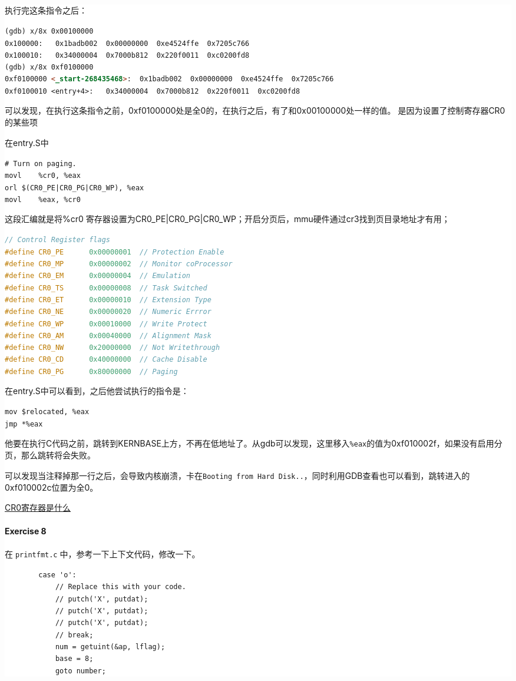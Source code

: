 执行完这条指令之后：

```markdown
(gdb) x/8x 0x00100000
0x100000:	0x1badb002	0x00000000	0xe4524ffe	0x7205c766
0x100010:	0x34000004	0x7000b812	0x220f0011	0xc0200fd8
(gdb) x/8x 0xf0100000
0xf0100000 <_start-268435468>:	0x1badb002	0x00000000	0xe4524ffe	0x7205c766
0xf0100010 <entry+4>:	0x34000004	0x7000b812	0x220f0011	0xc0200fd8
```

可以发现，在执行这条指令之前，0xf0100000处是全0的，在执行之后，有了和0x00100000处一样的值。	是因为设置了控制寄存器CR0的某些项

在entry.S中

```assembly
# Turn on paging.
movl	%cr0, %eax
orl	$(CR0_PE|CR0_PG|CR0_WP), %eax
movl	%eax, %cr0
```

这段汇编就是将%cr0 寄存器设置为CR0_PE|CR0_PG|CR0_WP；开启分页后，mmu硬件通过cr3找到页目录地址才有用；

```c
// Control Register flags
#define CR0_PE		0x00000001	// Protection Enable
#define CR0_MP		0x00000002	// Monitor coProcessor
#define CR0_EM		0x00000004	// Emulation
#define CR0_TS		0x00000008	// Task Switched
#define CR0_ET		0x00000010	// Extension Type
#define CR0_NE		0x00000020	// Numeric Errror
#define CR0_WP		0x00010000	// Write Protect
#define CR0_AM		0x00040000	// Alignment Mask
#define CR0_NW		0x20000000	// Not Writethrough
#define CR0_CD		0x40000000	// Cache Disable
#define CR0_PG		0x80000000	// Paging
```

在entry.S中可以看到，之后他尝试执行的指令是：

```assembly
mov	$relocated, %eax
jmp	*%eax
```

他要在执行C代码之前，跳转到KERNBASE上方，不再在低地址了。从gdb可以发现，这里移入`%eax`的值为0xf010002f，如果没有启用分页，那么跳转将会失败。

可以发现当注释掉那一行之后，会导致内核崩溃，卡在`Booting from Hard Disk..`，同时利用GDB查看也可以看到，跳转进入的0xf010002c位置为全0。

[CR0寄存器是什么](https://blog.csdn.net/ZZHinclude/article/details/117897975)



#### Exercise 8

在 `printfmt.c` 中，参考一下上下文代码，修改一下。

```
		case 'o':
			// Replace this with your code.
			// putch('X', putdat);
			// putch('X', putdat);
			// putch('X', putdat);
			// break;
			num = getuint(&ap, lflag);
			base = 8;
			goto number;
```
